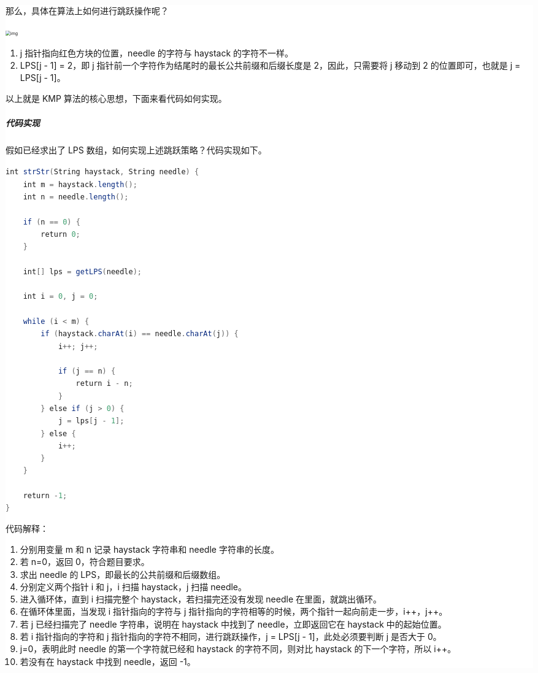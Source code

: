 
那么，具体在算法上如何进行跳跃操作呢？

<img src="https://gitee.com/HeartBeats_huan/note-picture/raw/master/images/CgotOV2IaCOAcfWEAHw9WU7AYQY830.gif" alt="img" style="zoom:50%;" />



1. j 指针指向红色方块的位置，needle 的字符与 haystack 的字符不一样。
2. LPS[j - 1] = 2，即 j 指针前一个字符作为结尾时的最长公共前缀和后缀长度是 2，因此，只需要将 j 移动到 2 的位置即可，也就是 j = LPS[j - 1]。



以上就是 KMP 算法的核心思想，下面来看代码如何实现。



##### 代码实现

假如已经求出了 LPS 数组，如何实现上述跳跃策略？代码实现如下。

```java
int strStr(String haystack, String needle) {
    int m = haystack.length();
    int n = needle.length();
  
    if (n == 0) {
        return 0;
    }
  
    int[] lps = getLPS(needle);
  
    int i = 0, j = 0;
  
    while (i < m) {
        if (haystack.charAt(i) == needle.charAt(j)) {
            i++; j++;
      
            if (j == n) {
                return i - n;
            }
        } else if (j > 0) {
            j = lps[j - 1];
        } else {
            i++;
        }
    }
  
    return -1;
}
```

代码解释：

1. 分别用变量 m 和 n 记录 haystack 字符串和 needle 字符串的长度。
2. 若 n=0，返回 0，符合题目要求。
3. 求出 needle 的 LPS，即最长的公共前缀和后缀数组。
4. 分别定义两个指针 i 和 j，i 扫描 haystack，j 扫描 needle。
5. 进入循环体，直到 i 扫描完整个 haystack，若扫描完还没有发现 needle 在里面，就跳出循环。
6. 在循环体里面，当发现 i 指针指向的字符与 j 指针指向的字符相等的时候，两个指针一起向前走一步，i++，j++。
7. 若 j 已经扫描完了 needle 字符串，说明在 haystack 中找到了 needle，立即返回它在 haystack 中的起始位置。
8. 若 i 指针指向的字符和 j 指针指向的字符不相同，进行跳跃操作，j = LPS[j - 1]，此处必须要判断 j 是否大于 0。
9. j=0，表明此时 needle 的第一个字符就已经和 haystack 的字符不同，则对比 haystack 的下一个字符，所以 i++。
10. 若没有在 haystack 中找到 needle，返回 -1。
